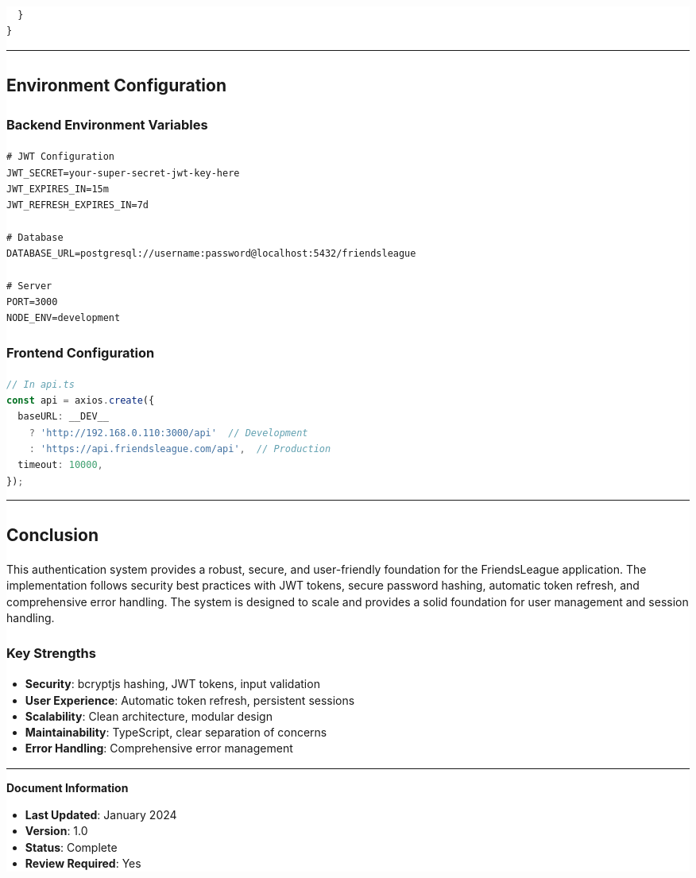 ```typescript
  }
}
```

---

## Environment Configuration

### Backend Environment Variables
```env
# JWT Configuration
JWT_SECRET=your-super-secret-jwt-key-here
JWT_EXPIRES_IN=15m
JWT_REFRESH_EXPIRES_IN=7d

# Database
DATABASE_URL=postgresql://username:password@localhost:5432/friendsleague

# Server
PORT=3000
NODE_ENV=development
```

### Frontend Configuration
```typescript
// In api.ts
const api = axios.create({
  baseURL: __DEV__ 
    ? 'http://192.168.0.110:3000/api'  // Development
    : 'https://api.friendsleague.com/api',  // Production
  timeout: 10000,
});
```

---

## Conclusion

This authentication system provides a robust, secure, and user-friendly foundation for the FriendsLeague application. The implementation follows security best practices with JWT tokens, secure password hashing, automatic token refresh, and comprehensive error handling. The system is designed to scale and provides a solid foundation for user management and session handling.

### Key Strengths
- **Security**: bcryptjs hashing, JWT tokens, input validation
- **User Experience**: Automatic token refresh, persistent sessions
- **Scalability**: Clean architecture, modular design
- **Maintainability**: TypeScript, clear separation of concerns
- **Error Handling**: Comprehensive error management

---

**Document Information**
- **Last Updated**: January 2024
- **Version**: 1.0
- **Status**: Complete
- **Review Required**: Yes
